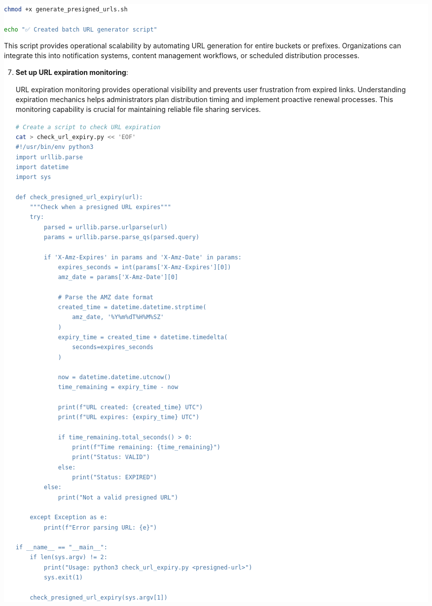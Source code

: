    ```bash
   chmod +x generate_presigned_urls.sh
   
   echo "✅ Created batch URL generator script"
   ```

   This script provides operational scalability by automating URL generation for entire buckets or prefixes. Organizations can integrate this into notification systems, content management workflows, or scheduled distribution processes.

7. **Set up URL expiration monitoring**:

   URL expiration monitoring provides operational visibility and prevents user frustration from expired links. Understanding expiration mechanics helps administrators plan distribution timing and implement proactive renewal processes. This monitoring capability is crucial for maintaining reliable file sharing services.

   ```bash
   # Create a script to check URL expiration
   cat > check_url_expiry.py << 'EOF'
   #!/usr/bin/env python3
   import urllib.parse
   import datetime
   import sys
   
   def check_presigned_url_expiry(url):
       """Check when a presigned URL expires"""
       try:
           parsed = urllib.parse.urlparse(url)
           params = urllib.parse.parse_qs(parsed.query)
           
           if 'X-Amz-Expires' in params and 'X-Amz-Date' in params:
               expires_seconds = int(params['X-Amz-Expires'][0])
               amz_date = params['X-Amz-Date'][0]
               
               # Parse the AMZ date format
               created_time = datetime.datetime.strptime(
                   amz_date, '%Y%m%dT%H%M%SZ'
               )
               expiry_time = created_time + datetime.timedelta(
                   seconds=expires_seconds
               )
               
               now = datetime.datetime.utcnow()
               time_remaining = expiry_time - now
               
               print(f"URL created: {created_time} UTC")
               print(f"URL expires: {expiry_time} UTC")
               
               if time_remaining.total_seconds() > 0:
                   print(f"Time remaining: {time_remaining}")
                   print("Status: VALID")
               else:
                   print("Status: EXPIRED")
           else:
               print("Not a valid presigned URL")
               
       except Exception as e:
           print(f"Error parsing URL: {e}")
   
   if __name__ == "__main__":
       if len(sys.argv) != 2:
           print("Usage: python3 check_url_expiry.py <presigned-url>")
           sys.exit(1)
       
       check_presigned_url_expiry(sys.argv[1])
   ```